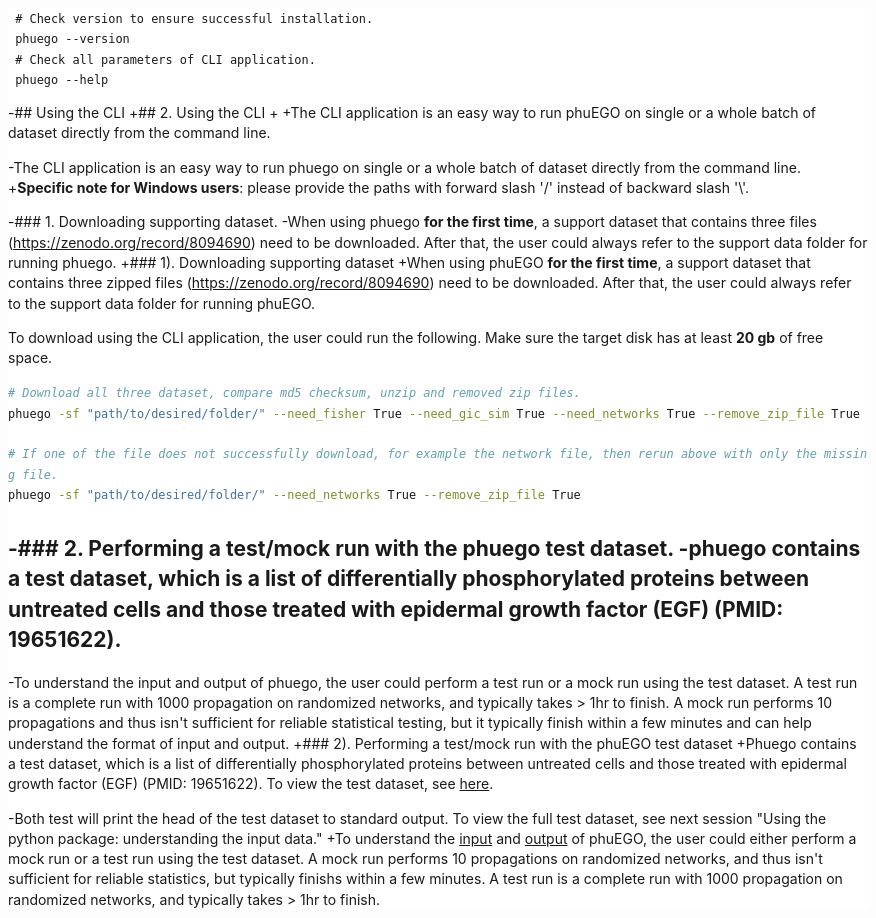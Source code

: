 ```diff
 # Check version to ensure successful installation.
 phuego --version
 # Check all parameters of CLI application.
 phuego --help
 ```
 
-## Using the CLI
+## 2. Using the CLI
+
+The CLI application is an easy way to run phuEGO on single or a whole batch of dataset directly from the command line. 
 
-The CLI application is an easy way to run phuego on single or a whole batch of dataset directly from the command line. 
+**Specific note for Windows users**: please provide the paths with forward slash '/' instead of backward slash '\\'.
 
-### 1. Downloading supporting dataset.
-When using phuego **for the first time**, a support dataset that contains three files (https://zenodo.org/record/8094690) need to be downloaded. After that, the user could always refer to the support data folder for running phuego. 
+### 1). Downloading supporting dataset
+When using phuEGO **for the first time**, a support dataset that contains three zipped files (https://zenodo.org/record/8094690) need to be downloaded. After that, the user could always refer to the support data folder for running phuEGO. 
 
 To download using the CLI application, the user could run the following. Make sure the target disk has at least **20 gb** of free space. 
 
 ```bash
 # Download all three dataset, compare md5 checksum, unzip and removed zip files.
 phuego -sf "path/to/desired/folder/" --need_fisher True --need_gic_sim True --need_networks True --remove_zip_file True
 
 # If one of the file does not successfully download, for example the network file, then rerun above with only the missing file.
 phuego -sf "path/to/desired/folder/" --need_networks True --remove_zip_file True
 ```
 
-### 2. Performing a test/mock run with the phuego test dataset.
-phuego contains a test dataset, which is a list of differentially phosphorylated proteins between untreated cells and those treated with epidermal growth factor (EGF) (PMID: 19651622). 
-
-To understand the input and output of phuego, the user could perform a test run or a mock run using the test dataset. A test run is a complete run with 1000 propagation on randomized networks, and typically takes > 1hr to finish. A mock run performs 10 propagations and thus isn't sufficient for reliable statistical testing, but it typically finish within a few minutes and can help understand the format of input and output. 
+### 2). Performing a test/mock run with the phuEGO test dataset
+Phuego contains a test dataset, which is a list of differentially phosphorylated proteins between untreated cells and those treated with epidermal growth factor (EGF) (PMID: 19651622). To view the test dataset, see [here](#2-checking-the-input-data).
 
-Both test will print the head of the test dataset to standard output. To view the full test dataset, see next session "Using the python package: understanding the input data."
+To understand the [input](#2-input) and [output](#3-output) of phuEGO, the user could either perform a mock run or a test run using the test dataset. A mock run performs 10 propagations on randomized networks, and thus isn't sufficient for reliable statistics, but typically finishs within a few minutes. A test run is a complete run with 1000 propagation on randomized networks, and typically takes > 1hr to finish.
 